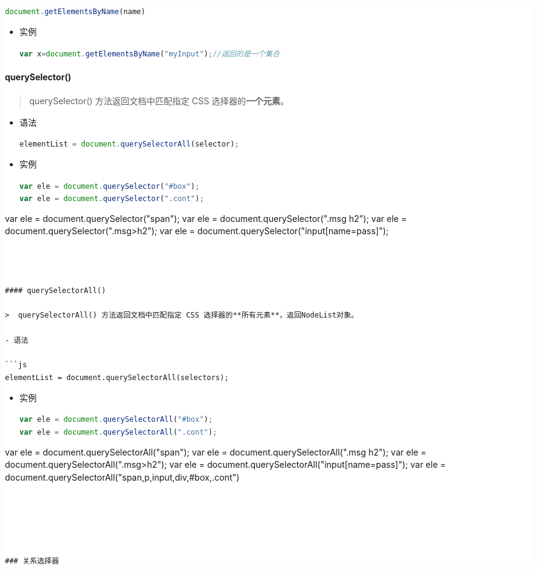   ```js
  document.getElementsByName(name)
  ```

- 实例

  ```js
  var x=document.getElementsByName("myInput");//返回的是一个集合
  ```

  

#### querySelector()

>  querySelector() 方法返回文档中匹配指定 CSS 选择器的**一个元素**。 

- 语法

  ```js
  elementList = document.querySelectorAll(selector);
  ```

- 实例

  ```js
  var ele = document.querySelector("#box");
  var ele = document.querySelector(".cont");
var ele = document.querySelector("span");
  var ele = document.querySelector(".msg h2");
  var ele = document.querySelector(".msg>h2");
  var ele = document.querySelector("input[name=pass]");
  ```
  
  

#### querySelectorAll()

>  querySelectorAll() 方法返回文档中匹配指定 CSS 选择器的**所有元素**，返回NodeList对象。 

- 语法

  ```js
  elementList = document.querySelectorAll(selectors);
  ```

- 实例

  ```js
  var ele = document.querySelectorAll("#box");
  var ele = document.querySelectorAll(".cont");
var ele = document.querySelectorAll("span");
  var ele = document.querySelectorAll(".msg h2");
  var ele = document.querySelectorAll(".msg>h2");
  var ele = document.querySelectorAll("input[name=pass]");
  var ele = document.querySelectorAll("span,p,input,div,#box,.cont")
  ```
  
  



### 关系选择器

